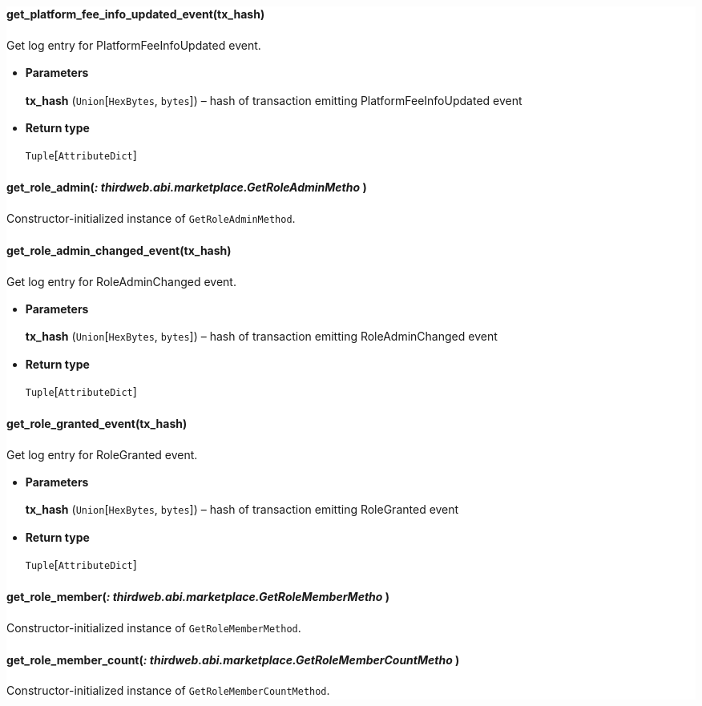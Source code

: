 
#### get_platform_fee_info_updated_event(tx_hash)
Get log entry for PlatformFeeInfoUpdated event.


* **Parameters**

    **tx_hash** (`Union`[`HexBytes`, `bytes`]) – hash of transaction emitting PlatformFeeInfoUpdated
    event



* **Return type**

    `Tuple`[`AttributeDict`]



#### get_role_admin(_: thirdweb.abi.marketplace.GetRoleAdminMetho_ )
Constructor-initialized instance of
`GetRoleAdminMethod`.


#### get_role_admin_changed_event(tx_hash)
Get log entry for RoleAdminChanged event.


* **Parameters**

    **tx_hash** (`Union`[`HexBytes`, `bytes`]) – hash of transaction emitting RoleAdminChanged event



* **Return type**

    `Tuple`[`AttributeDict`]



#### get_role_granted_event(tx_hash)
Get log entry for RoleGranted event.


* **Parameters**

    **tx_hash** (`Union`[`HexBytes`, `bytes`]) – hash of transaction emitting RoleGranted event



* **Return type**

    `Tuple`[`AttributeDict`]



#### get_role_member(_: thirdweb.abi.marketplace.GetRoleMemberMetho_ )
Constructor-initialized instance of
`GetRoleMemberMethod`.


#### get_role_member_count(_: thirdweb.abi.marketplace.GetRoleMemberCountMetho_ )
Constructor-initialized instance of
`GetRoleMemberCountMethod`.
